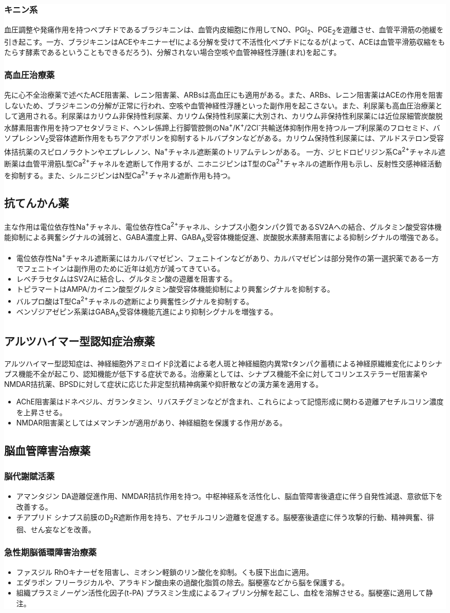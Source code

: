 ### キニン系
血圧調整や発痛作用を持つペプチドであるブラジキニンは、血管内皮細胞に作用してNO、PGI<sub>2</sub>、PGE<sub>2</sub>を遊離させ、血管平滑筋の弛緩を引き起こす。一方、ブラジキニンはACEやキニナーゼⅠによる分解を受けて不活性化ペプチドになるが(よって、ACEは血管平滑筋収縮をもたらす酵素であるということもできるだろう)、分解されない場合空咳や血管神経性浮腫(まれ)を起こす。

### 高血圧治療薬
先に心不全治療薬で述べたACE阻害薬、レニン阻害薬、ARBsは高血圧にも適用がある。また、ARBs、レニン阻害薬はACEの作用を阻害しないため、ブラジキニンの分解が正常に行われ、空咳や血管神経性浮腫といった副作用を起こさない。また、利尿薬も高血圧治療薬として適用される。利尿薬はカリウム非保持性利尿薬、カリウム保持性利尿薬に大別され、カリウム非保持性利尿薬には近位尿細管炭酸脱水酵素阻害作用を持つアセタゾラミド、ヘンレ係蹄上行脚管腔側のNa<sup>+</sup>/K<sup>+</sup>/2Cl<sup>-</sup>共輸送体抑制作用を持つループ利尿薬のフロセミド、バソプレシンV<sub>2</sub>受容体遮断作用をもちアクアポリンを抑制するトルバプタンなどがある。カリウム保持性利尿薬には、アルドステロン受容体拮抗薬のスピロノラクトンやエプレレノン、Na<sup>+</sup>チャネル遮断薬のトリアムテレンがある。
一方、ジヒドロピリジン系Ca<sup>2+</sup>チャネル遮断薬は血管平滑筋L型Ca<sup>2+</sup>チャネルを遮断して作用するが、ニホニジピンはT型のCa<sup>2+</sup>チャネルの遮断作用も示し、反射性交感神経活動を抑制する。また、シルニジピンはN型Ca<sup>2+</sup>チャネル遮断作用も持つ。

## 抗てんかん薬

主な作用は電位依存性Na<sup>+</sup>チャネル、電位依存性Ca<sup>2+</sup>チャネル、シナプス小胞タンパク質であるSV2Aへの結合、グルタミン酸受容体機能抑制による興奮シグナルの減弱と、GABA濃度上昇、GABA<sub>A</sub>受容体機能促進、炭酸脱水素酵素阻害による抑制シグナルの増強である。
- 電位依存性Na<sup>+</sup>チャネル遮断薬にはカルバマゼピン、フェニトインなどがあり、カルバマゼピンは部分発作の第一選択薬である一方でフェニトインは副作用のために近年は処方が減ってきている。
- レベチラセタムはSV2Aに結合し、グルタミン酸の遊離を阻害する。
- トピラマートはAMPA/カイニン酸型グルタミン酸受容体機能抑制により興奮シグナルを抑制する。
- バルプロ酸はT型Ca<sup>2+</sup>チャネルの遮断により興奮性シグナルを抑制する。
- ベンゾジアゼピン系薬はGABA<sub>A</sub>受容体機能亢進により抑制シグナルを増強する。

## アルツハイマー型認知症治療薬

アルツハイマー型認知症は、神経細胞外アミロイドβ沈着による老人斑と神経細胞内異常τタンパク蓄積による神経原繊維変化によりシナプス機能不全が起こり、認知機能が低下する症状である。治療薬としては、シナプス機能不全に対してコリンエステラーゼ阻害薬やNMDAR拮抗薬、BPSDに対して症状に応じた非定型抗精神病薬や抑肝散などの漢方薬を適用する。

- AChE阻害薬はドネペジル、ガランタミン、リバスチグミンなどが含まれ、これらによって記憶形成に関わる遊離アセチルコリン濃度を上昇させる。
- NMDAR阻害薬としてはメマンチンが適用があり、神経細胞を保護する作用がある。

## 脳血管障害治療薬

### 脳代謝賦活薬
- アマンタジン
DA遊離促進作用、NMDAR拮抗作用を持つ。中枢神経系を活性化し、脳血管障害後遺症に伴う自発性減退、意欲低下を改善する。
- チアプリド
シナプス前膜のD<sub>2</sub>R遮断作用を持ち、アセチルコリン遊離を促進する。脳梗塞後遺症に伴う攻撃的行動、精神興奮、徘徊、せん妄などを改善。

### 急性期脳循環障害治療薬
- ファスジル
RhOキナーゼを阻害し、ミオシン軽鎖のリン酸化を抑制。くも膜下出血に適用。
- エダラポン
フリーラジカルや、アラキドン酸由来の過酸化脂質の除去。脳梗塞などから脳を保護する。
- 組織プラスミノーゲン活性化因子(t-PA)
プラスミン生成によるフィブリン分解を起こし、血栓を溶解させる。脳梗塞に適用して静注。
